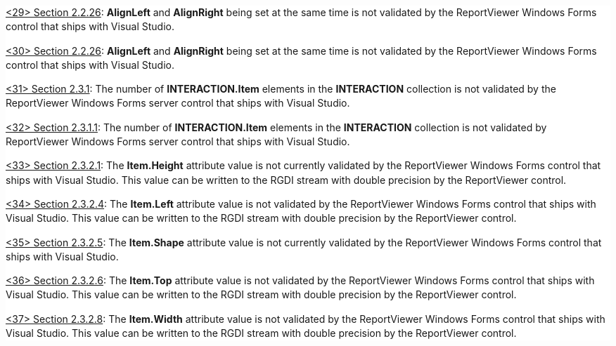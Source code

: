 <p><a id="Appendix_A_29"></a><a href="e00f31f3-41c5-47e7-a902-d2e533892727.htm#Appendix_A_Target_29">&lt;29&gt;
Section 2.2.26</a>: <b>AlignLeft</b> and <b>AlignRight</b> being set at the
same time is not validated by the ReportViewer Windows Forms control that ships
with Visual Studio.</p>

<p><a id="Appendix_A_30"></a><a href="e00f31f3-41c5-47e7-a902-d2e533892727.htm#Appendix_A_Target_30">&lt;30&gt;
Section 2.2.26</a>: <b>AlignLeft</b> and <b>AlignRight</b> being set at the
same time is not validated by the ReportViewer Windows Forms control that ships
with Visual Studio.</p>

<p><a id="Appendix_A_31"></a><a href="7c2fb78c-9a51-4c6b-b194-e78663ca61b7.htm#Appendix_A_Target_31">&lt;31&gt;
Section 2.3.1</a>: The number of <b>INTERACTION.Item</b> elements in the <b>INTERACTION</b>
collection is not validated by the ReportViewer Windows Forms server control
that ships with Visual Studio.</p>

<p><a id="Appendix_A_32"></a><a href="9df6bcb8-6f2f-404d-a931-09012623447d.htm#Appendix_A_Target_32">&lt;32&gt;
Section 2.3.1.1</a>: The number of <b>INTERACTION.Item</b> elements in the <b>INTERACTION</b>
collection is not validated by ReportViewer Windows Forms server control that
ships with Visual Studio.</p>

<p><a id="Appendix_A_33"></a><a href="2b3ad048-6ebd-476b-b67a-20cfde28ccc8.htm#Appendix_A_Target_33">&lt;33&gt;
Section 2.3.2.1</a>: The <b>Item.Height</b> attribute value is not currently
validated by the ReportViewer Windows Forms control that ships with Visual Studio.
This value can be written to the RGDI stream with double precision by the
ReportViewer control.</p>

<p><a id="Appendix_A_34"></a><a href="9cfd8d51-a6d6-42e6-b674-0373b30b0e19.htm#Appendix_A_Target_34">&lt;34&gt;
Section 2.3.2.4</a>: The <b>Item.Left</b> attribute value is not validated by
the ReportViewer Windows Forms control that ships with Visual Studio. This
value can be written to the RGDI stream with double precision by the
ReportViewer control.</p>

<p><a id="Appendix_A_35"></a><a href="f47703ff-7823-4fcd-827d-225d1a5df412.htm#Appendix_A_Target_35">&lt;35&gt;
Section 2.3.2.5</a>: The <b>Item.Shape</b> attribute value is not currently
validated by the ReportViewer Windows Forms control that ships with Visual
Studio.</p>

<p><a id="Appendix_A_36"></a><a href="30f32aef-0510-4056-ac67-e8169c0b4a9b.htm#Appendix_A_Target_36">&lt;36&gt;
Section 2.3.2.6</a>: The <b>Item.Top</b> attribute value is not validated by
the ReportViewer Windows Forms control that ships with Visual Studio. This value
can be written to the RGDI stream with double precision by the ReportViewer
control.</p>

<p><a id="Appendix_A_37"></a><a href="eeff2cda-d1a6-456c-8364-e564598faeb6.htm#Appendix_A_Target_37">&lt;37&gt;
Section 2.3.2.8</a>: The <b>Item.Width</b> attribute value is not validated by
the ReportViewer Windows Forms control that ships with Visual Studio. This
value can be written to the RGDI stream with double precision by the
ReportViewer control.</p>
